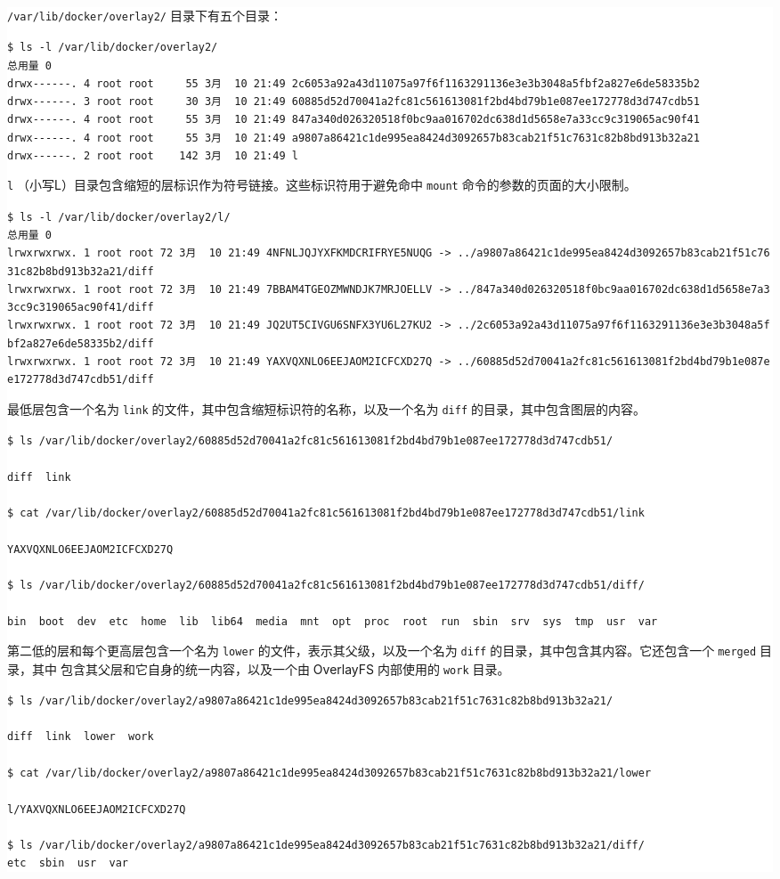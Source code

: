 `/var/lib/docker/overlay2/` 目录下有五个目录：
```
$ ls -l /var/lib/docker/overlay2/
总用量 0
drwx------. 4 root root     55 3月  10 21:49 2c6053a92a43d11075a97f6f1163291136e3e3b3048a5fbf2a827e6de58335b2
drwx------. 3 root root     30 3月  10 21:49 60885d52d70041a2fc81c561613081f2bd4bd79b1e087ee172778d3d747cdb51
drwx------. 4 root root     55 3月  10 21:49 847a340d026320518f0bc9aa016702dc638d1d5658e7a33cc9c319065ac90f41
drwx------. 4 root root     55 3月  10 21:49 a9807a86421c1de995ea8424d3092657b83cab21f51c7631c82b8bd913b32a21
drwx------. 2 root root    142 3月  10 21:49 l
```

`l` （小写L）目录包含缩短的层标识作为符号链接。这些标识符用于避免命中 `mount` 命令的参数的页面的大小限制。

```
$ ls -l /var/lib/docker/overlay2/l/
总用量 0
lrwxrwxrwx. 1 root root 72 3月  10 21:49 4NFNLJQJYXFKMDCRIFRYE5NUQG -> ../a9807a86421c1de995ea8424d3092657b83cab21f51c7631c82b8bd913b32a21/diff
lrwxrwxrwx. 1 root root 72 3月  10 21:49 7BBAM4TGEOZMWNDJK7MRJOELLV -> ../847a340d026320518f0bc9aa016702dc638d1d5658e7a33cc9c319065ac90f41/diff
lrwxrwxrwx. 1 root root 72 3月  10 21:49 JQ2UT5CIVGU6SNFX3YU6L27KU2 -> ../2c6053a92a43d11075a97f6f1163291136e3e3b3048a5fbf2a827e6de58335b2/diff
lrwxrwxrwx. 1 root root 72 3月  10 21:49 YAXVQXNLO6EEJAOM2ICFCXD27Q -> ../60885d52d70041a2fc81c561613081f2bd4bd79b1e087ee172778d3d747cdb51/diff
```

最低层包含一个名为 `link` 的文件，其中包含缩短标识符的名称，以及一个名为 `diff` 的目录，其中包含图层的内容。

```
$ ls /var/lib/docker/overlay2/60885d52d70041a2fc81c561613081f2bd4bd79b1e087ee172778d3d747cdb51/

diff  link

$ cat /var/lib/docker/overlay2/60885d52d70041a2fc81c561613081f2bd4bd79b1e087ee172778d3d747cdb51/link 

YAXVQXNLO6EEJAOM2ICFCXD27Q

$ ls /var/lib/docker/overlay2/60885d52d70041a2fc81c561613081f2bd4bd79b1e087ee172778d3d747cdb51/diff/

bin  boot  dev  etc  home  lib  lib64  media  mnt  opt  proc  root  run  sbin  srv  sys  tmp  usr  var
```

第二低的层和每个更高层包含一个名为 `lower` 的文件，表示其父级，以及一个名为 `diff` 的目录，其中包含其内容。它还包含一个 `merged` 目录，其中
包含其父层和它自身的统一内容，以及一个由 OverlayFS 内部使用的 `work` 目录。

```
$ ls /var/lib/docker/overlay2/a9807a86421c1de995ea8424d3092657b83cab21f51c7631c82b8bd913b32a21/

diff  link  lower  work

$ cat /var/lib/docker/overlay2/a9807a86421c1de995ea8424d3092657b83cab21f51c7631c82b8bd913b32a21/lower 

l/YAXVQXNLO6EEJAOM2ICFCXD27Q

$ ls /var/lib/docker/overlay2/a9807a86421c1de995ea8424d3092657b83cab21f51c7631c82b8bd913b32a21/diff/
etc  sbin  usr  var
```
